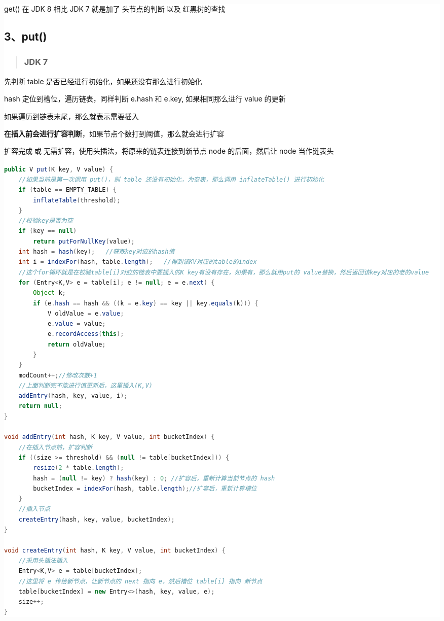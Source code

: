get() 在 JDK 8 相比 JDK 7 就是加了 头节点的判断 以及 红黑树的查找



## 3、put()

> ### JDK 7

先判断 table 是否已经进行初始化，如果还没有那么进行初始化

hash 定位到槽位，遍历链表，同样判断 e.hash 和 e.key, 如果相同那么进行 value 的更新

如果遍历到链表末尾，那么就表示需要插入

**在插入前会进行扩容判断**，如果节点个数打到阈值，那么就会进行扩容

扩容完成 或 无需扩容，使用头插法，将原来的链表连接到新节点 node 的后面，然后让 node 当作链表头

```java
public V put(K key, V value) {
    //如果当前是第一次调用 put()，则 table 还没有初始化，为空表，那么调用 inflateTable() 进行初始化
    if (table == EMPTY_TABLE) {
        inflateTable(threshold);
    }
    //校验key是否为空
    if (key == null)
        return putForNullKey(value);
    int hash = hash(key);	//获取key对应的hash值
    int i = indexFor(hash, table.length);	//得到该KV对应的table的index
    //这个for循环就是在校验table[i]对应的链表中要插入的K key有没有存在，如果有，那么就用put的 value替换，然后返回该key对应的老的value
    for (Entry<K,V> e = table[i]; e != null; e = e.next) {
        Object k;
        if (e.hash == hash && ((k = e.key) == key || key.equals(k))) {
            V oldValue = e.value;
            e.value = value;
            e.recordAccess(this);
            return oldValue;
        }
    }
    modCount++;//修改次数+1
    //上面判断完不能进行值更新后，这里插入(K,V)
    addEntry(hash, key, value, i); 
    return null;
}

void addEntry(int hash, K key, V value, int bucketIndex) {
    //在插入节点前，扩容判断
    if ((size >= threshold) && (null != table[bucketIndex])) {
        resize(2 * table.length);
        hash = (null != key) ? hash(key) : 0; //扩容后，重新计算当前节点的 hash
        bucketIndex = indexFor(hash, table.length);//扩容后，重新计算槽位
    }
    //插入节点
    createEntry(hash, key, value, bucketIndex);
}

void createEntry(int hash, K key, V value, int bucketIndex) {
    //采用头插法插入
    Entry<K,V> e = table[bucketIndex];
    //这里将 e 传给新节点，让新节点的 next 指向 e，然后槽位 table[i] 指向 新节点
    table[bucketIndex] = new Entry<>(hash, key, value, e);
    size++;
}
```
